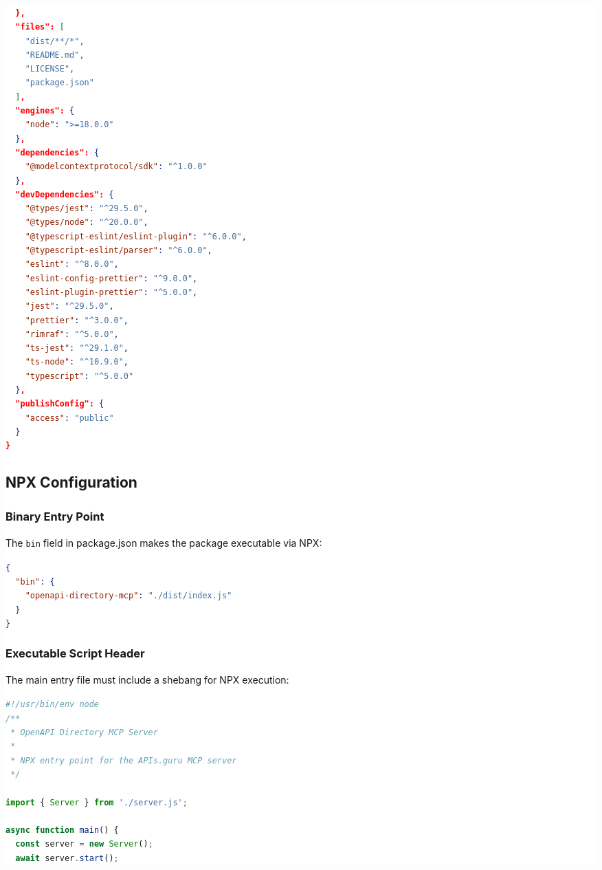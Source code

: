 ```json
  },
  "files": [
    "dist/**/*",
    "README.md",
    "LICENSE",
    "package.json"
  ],
  "engines": {
    "node": ">=18.0.0"
  },
  "dependencies": {
    "@modelcontextprotocol/sdk": "^1.0.0"
  },
  "devDependencies": {
    "@types/jest": "^29.5.0",
    "@types/node": "^20.0.0",
    "@typescript-eslint/eslint-plugin": "^6.0.0",
    "@typescript-eslint/parser": "^6.0.0",
    "eslint": "^8.0.0",
    "eslint-config-prettier": "^9.0.0",
    "eslint-plugin-prettier": "^5.0.0",
    "jest": "^29.5.0",
    "prettier": "^3.0.0",
    "rimraf": "^5.0.0",
    "ts-jest": "^29.1.0",
    "ts-node": "^10.9.0",
    "typescript": "^5.0.0"
  },
  "publishConfig": {
    "access": "public"
  }
}
```

## NPX Configuration

### Binary Entry Point
The `bin` field in package.json makes the package executable via NPX:

```json
{
  "bin": {
    "openapi-directory-mcp": "./dist/index.js"
  }
}
```

### Executable Script Header
The main entry file must include a shebang for NPX execution:

```typescript
#!/usr/bin/env node
/**
 * OpenAPI Directory MCP Server
 * 
 * NPX entry point for the APIs.guru MCP server
 */

import { Server } from './server.js';

async function main() {
  const server = new Server();
  await server.start();
```